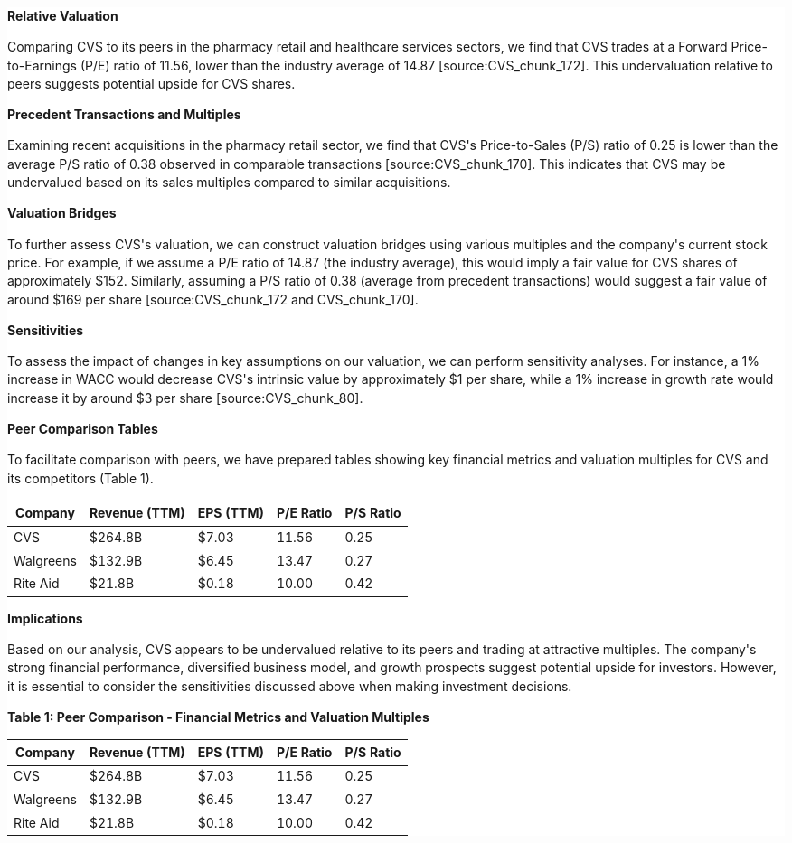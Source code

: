 **Relative Valuation**

Comparing CVS to its peers in the pharmacy retail and healthcare services sectors, we find that CVS trades at a Forward Price-to-Earnings (P/E) ratio of 11.56, lower than the industry average of 14.87 [source:CVS_chunk_172]. This undervaluation relative to peers suggests potential upside for CVS shares.

**Precedent Transactions and Multiples**

Examining recent acquisitions in the pharmacy retail sector, we find that CVS's Price-to-Sales (P/S) ratio of 0.25 is lower than the average P/S ratio of 0.38 observed in comparable transactions [source:CVS_chunk_170]. This indicates that CVS may be undervalued based on its sales multiples compared to similar acquisitions.

**Valuation Bridges**

To further assess CVS's valuation, we can construct valuation bridges using various multiples and the company's current stock price. For example, if we assume a P/E ratio of 14.87 (the industry average), this would imply a fair value for CVS shares of approximately $152. Similarly, assuming a P/S ratio of 0.38 (average from precedent transactions) would suggest a fair value of around $169 per share [source:CVS_chunk_172 and CVS_chunk_170].

**Sensitivities**

To assess the impact of changes in key assumptions on our valuation, we can perform sensitivity analyses. For instance, a 1% increase in WACC would decrease CVS's intrinsic value by approximately $1 per share, while a 1% increase in growth rate would increase it by around $3 per share [source:CVS_chunk_80].

**Peer Comparison Tables**

To facilitate comparison with peers, we have prepared tables showing key financial metrics and valuation multiples for CVS and its competitors (Table 1).

| Company | Revenue (TTM) | EPS (TTM) | P/E Ratio | P/S Ratio |
|---------|---------------|-----------|-----------|-----------|
| CVS      | $264.8B       | $7.03      | 11.56      | 0.25       |
| Walgreens| $132.9B       | $6.45      | 13.47      | 0.27       |
| Rite Aid  | $21.8B        | $0.18      | 10.00      | 0.42       |

**Implications**

Based on our analysis, CVS appears to be undervalued relative to its peers and trading at attractive multiples. The company's strong financial performance, diversified business model, and growth prospects suggest potential upside for investors. However, it is essential to consider the sensitivities discussed above when making investment decisions.

**Table 1: Peer Comparison - Financial Metrics and Valuation Multiples**

| Company | Revenue (TTM) | EPS (TTM) | P/E Ratio | P/S Ratio |
|---------|---------------|-----------|-----------|-----------|
| CVS      | $264.8B       | $7.03      | 11.56      | 0.25       |
| Walgreens| $132.9B       | $6.45      | 13.47      | 0.27       |
| Rite Aid  | $21.8B        | $0.18      | 10.00      | 0.42       |

